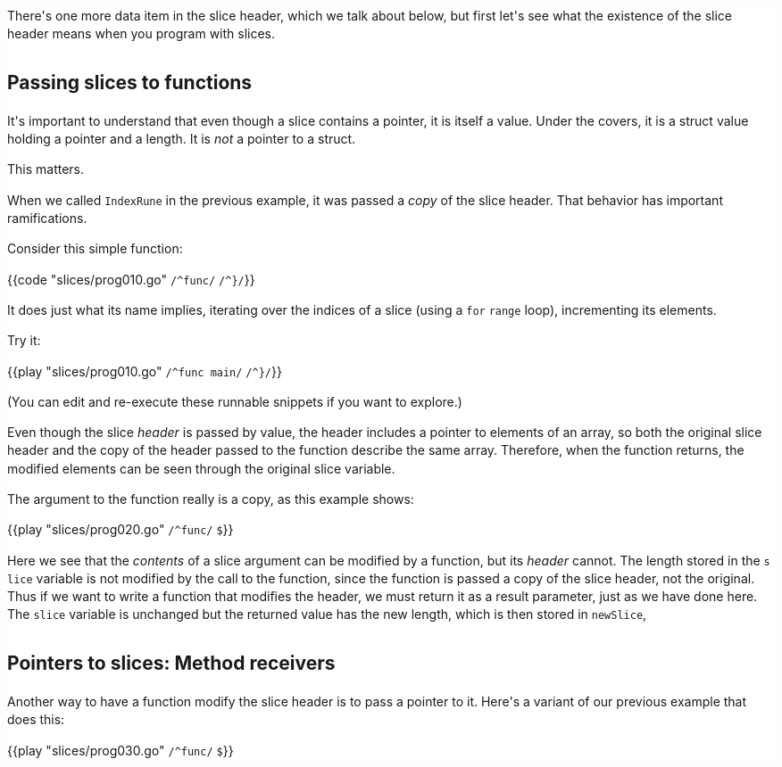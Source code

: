 There's one more data item in the slice header, which we talk about below,
but first let's see what the existence of the slice header means when you
program with slices.

## Passing slices to functions

It's important to understand that even though a slice contains a pointer,
it is itself a value.
Under the covers, it is a struct value holding a pointer and a length.
It is _not_ a pointer to a struct.

This matters.

When we called `IndexRune` in the previous example,
it was passed a _copy_ of the slice header.
That behavior has important ramifications.

Consider this simple function:

{{code "slices/prog010.go" `/^func/` `/^}/`}}

It does just what its name implies, iterating over the indices of a slice
(using a `for` `range` loop), incrementing its elements.

Try it:

{{play "slices/prog010.go" `/^func main/` `/^}/`}}

(You can edit and re-execute these runnable snippets if you want to explore.)

Even though the slice _header_ is passed by value, the header includes
a pointer to elements of an array, so both the original slice header
and the copy of the header passed to the function describe the same
array.
Therefore, when the function returns, the modified elements can
be seen through the original slice variable.

The argument to the function really is a copy, as this example shows:

{{play "slices/prog020.go" `/^func/` `$`}}

Here we see that the _contents_ of a slice argument can be modified by a function,
but its _header_ cannot.
The length stored in the `slice` variable is not modified by the call to the function,
since the function is passed a copy of the slice header, not the original.
Thus if we want to write a function that modifies the header, we must return it as a result
parameter, just as we have done here.
The `slice` variable is unchanged but the returned value has the new length,
which is then stored in `newSlice`,

## Pointers to slices: Method receivers

Another way to have a function modify the slice header is to pass a pointer to it.
Here's a variant of our previous example that does this:

{{play "slices/prog030.go" `/^func/` `$`}}
